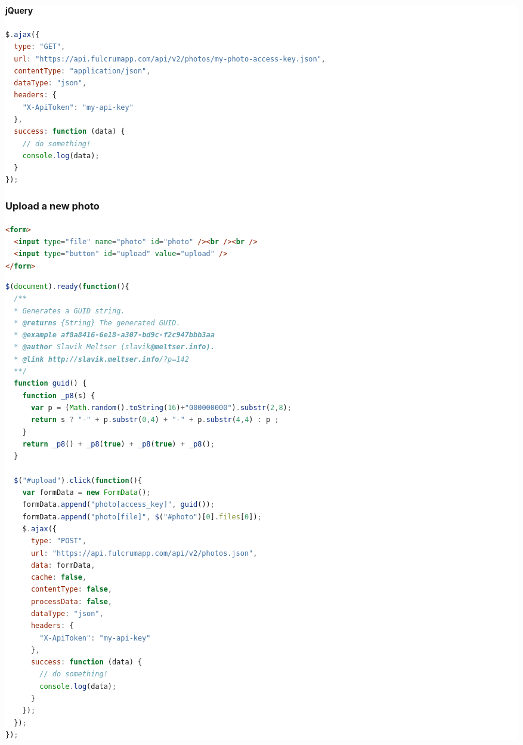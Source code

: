 #### jQuery
```js
$.ajax({
  type: "GET",
  url: "https://api.fulcrumapp.com/api/v2/photos/my-photo-access-key.json",
  contentType: "application/json",
  dataType: "json",
  headers: {
    "X-ApiToken": "my-api-key"
  },
  success: function (data) {
    // do something!
    console.log(data);
  }
});
```

### Upload a new photo

```html
<form>
  <input type="file" name="photo" id="photo" /><br /><br />
  <input type="button" id="upload" value="upload" />
</form>
```

```js
$(document).ready(function(){
  /**
  * Generates a GUID string.
  * @returns {String} The generated GUID.
  * @example af8a8416-6e18-a307-bd9c-f2c947bbb3aa
  * @author Slavik Meltser (slavik@meltser.info).
  * @link http://slavik.meltser.info/?p=142
  **/
  function guid() {
    function _p8(s) {
      var p = (Math.random().toString(16)+"000000000").substr(2,8);
      return s ? "-" + p.substr(0,4) + "-" + p.substr(4,4) : p ;
    }
    return _p8() + _p8(true) + _p8(true) + _p8();
  }

  $("#upload").click(function(){
    var formData = new FormData();
    formData.append("photo[access_key]", guid());
    formData.append("photo[file]", $("#photo")[0].files[0]);
    $.ajax({
      type: "POST",
      url: "https://api.fulcrumapp.com/api/v2/photos.json",
      data: formData,
      cache: false,
      contentType: false,
      processData: false,
      dataType: "json",
      headers: {
        "X-ApiToken": "my-api-key"
      },
      success: function (data) {
        // do something!
        console.log(data);
      }
    });
  });
});
```